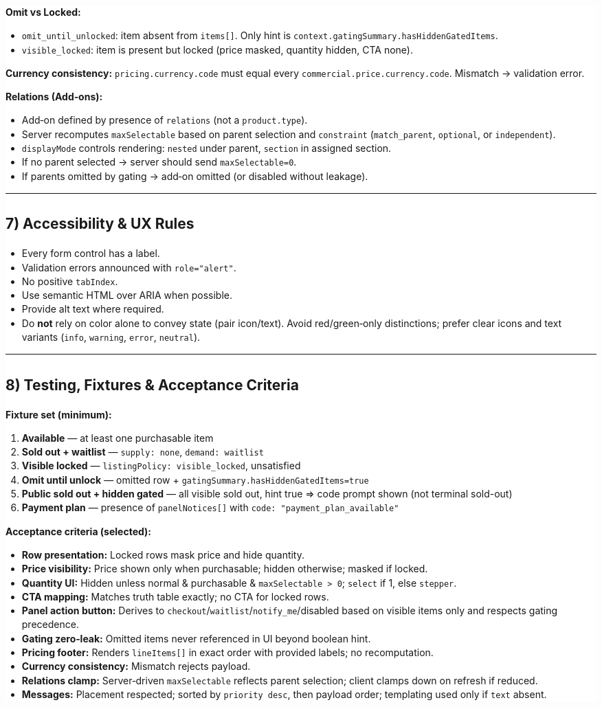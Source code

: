 **Omit vs Locked:**

- `omit_until_unlocked`: item absent from `items[]`. Only hint is `context.gatingSummary.hasHiddenGatedItems`.
- `visible_locked`: item is present but locked (price masked, quantity hidden, CTA none).

**Currency consistency:**
`pricing.currency.code` must equal every `commercial.price.currency.code`. Mismatch → validation error.

**Relations (Add‑ons):**

- Add‑on defined by presence of `relations` (not a `product.type`).
- Server recomputes `maxSelectable` based on parent selection and `constraint` (`match_parent`, `optional`, or `independent`).
- `displayMode` controls rendering: `nested` under parent, `section` in assigned section.
- If no parent selected → server should send `maxSelectable=0`.
- If parents omitted by gating → add‑on omitted (or disabled without leakage).

---

## 7) Accessibility & UX Rules

- Every form control has a label.
- Validation errors announced with `role="alert"`.
- No positive `tabIndex`.
- Use semantic HTML over ARIA when possible.
- Provide alt text where required.
- Do **not** rely on color alone to convey state (pair icon/text). Avoid red/green‑only distinctions; prefer clear icons and text variants (`info`, `warning`, `error`, `neutral`).

---

## 8) Testing, Fixtures & Acceptance Criteria

**Fixture set (minimum):**

1. **Available** — at least one purchasable item
2. **Sold out + waitlist** — `supply: none`, `demand: waitlist`
3. **Visible locked** — `listingPolicy: visible_locked`, unsatisfied
4. **Omit until unlock** — omitted row + `gatingSummary.hasHiddenGatedItems=true`
5. **Public sold out + hidden gated** — all visible sold out, hint true ⇒ code prompt shown (not terminal sold-out)
6. **Payment plan** — presence of `panelNotices[]` with `code: "payment_plan_available"`

**Acceptance criteria (selected):**

- **Row presentation:** Locked rows mask price and hide quantity.
- **Price visibility:** Price shown only when purchasable; hidden otherwise; masked if locked.
- **Quantity UI:** Hidden unless normal & purchasable & `maxSelectable > 0`; `select` if 1, else `stepper`.
- **CTA mapping:** Matches truth table exactly; no CTA for locked rows.
- **Panel action button:** Derives to `checkout`/`waitlist`/`notify_me`/disabled based on visible items only and respects gating precedence.
- **Gating zero‑leak:** Omitted items never referenced in UI beyond boolean hint.
- **Pricing footer:** Renders `lineItems[]` in exact order with provided labels; no recomputation.
- **Currency consistency:** Mismatch rejects payload.
- **Relations clamp:** Server‑driven `maxSelectable` reflects parent selection; client clamps down on refresh if reduced.
- **Messages:** Placement respected; sorted by `priority desc`, then payload order; templating used only if `text` absent.
